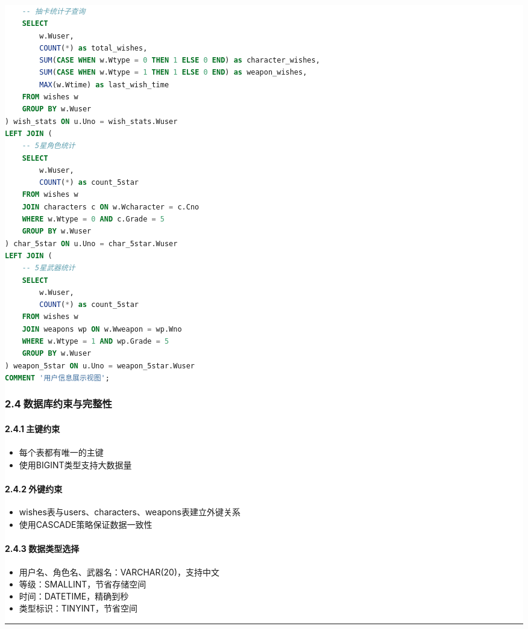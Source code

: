```sql
    -- 抽卡统计子查询
    SELECT 
        w.Wuser,
        COUNT(*) as total_wishes,
        SUM(CASE WHEN w.Wtype = 0 THEN 1 ELSE 0 END) as character_wishes,
        SUM(CASE WHEN w.Wtype = 1 THEN 1 ELSE 0 END) as weapon_wishes,
        MAX(w.Wtime) as last_wish_time
    FROM wishes w
    GROUP BY w.Wuser
) wish_stats ON u.Uno = wish_stats.Wuser
LEFT JOIN (
    -- 5星角色统计
    SELECT 
        w.Wuser,
        COUNT(*) as count_5star
    FROM wishes w 
    JOIN characters c ON w.Wcharacter = c.Cno
    WHERE w.Wtype = 0 AND c.Grade = 5
    GROUP BY w.Wuser
) char_5star ON u.Uno = char_5star.Wuser
LEFT JOIN (
    -- 5星武器统计
    SELECT 
        w.Wuser,
        COUNT(*) as count_5star
    FROM wishes w 
    JOIN weapons wp ON w.Wweapon = wp.Wno
    WHERE w.Wtype = 1 AND wp.Grade = 5
    GROUP BY w.Wuser
) weapon_5star ON u.Uno = weapon_5star.Wuser
COMMENT '用户信息展示视图';
```

### 2.4 数据库约束与完整性

#### 2.4.1 主键约束
- 每个表都有唯一的主键
- 使用BIGINT类型支持大数据量

#### 2.4.2 外键约束
- wishes表与users、characters、weapons表建立外键关系
- 使用CASCADE策略保证数据一致性

#### 2.4.3 数据类型选择
- 用户名、角色名、武器名：VARCHAR(20)，支持中文
- 等级：SMALLINT，节省存储空间
- 时间：DATETIME，精确到秒
- 类型标识：TINYINT，节省空间

---
